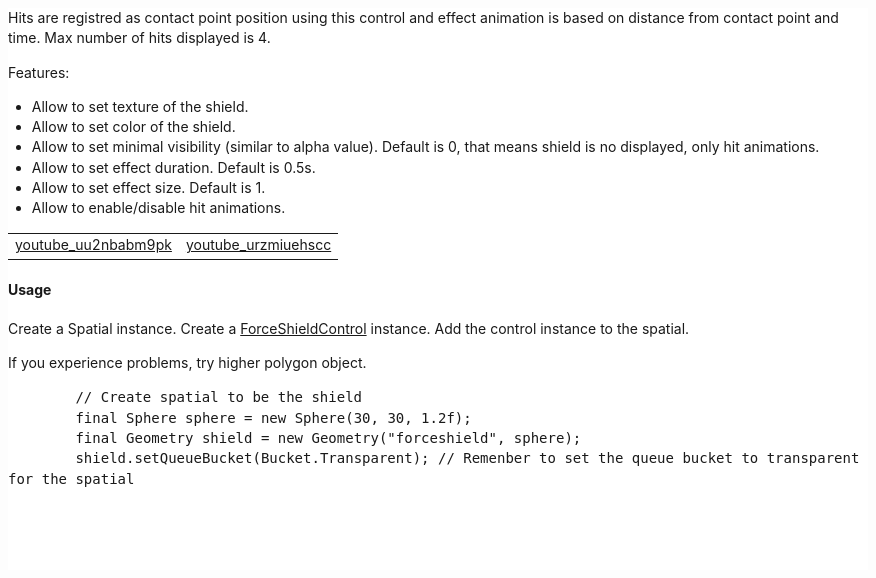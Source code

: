 <p>
Hits are registred as contact point position using this control and effect animation is based on distance from contact point and time.
Max number of hits displayed is 4.
</p>

<p>
Features:
</p>
<ul>
<li class="level1"><div class="li"> Allow to set texture of the shield.</div>
</li>
<li class="level1"><div class="li"> Allow to set color of the shield.</div>
</li>
<li class="level1"><div class="li"> Allow to set minimal visibility (similar to alpha value). Default is 0, that means shield is no displayed, only hit animations.</div>
</li>
<li class="level1"><div class="li"> Allow to set effect duration. Default is 0.5s.</div>
</li>
<li class="level1"><div class="li"> Allow to set effect size. Default is 1.</div>
</li>
<li class="level1"><div class="li"> Allow to enable/disable hit animations.</div>
</li>
</ul>
<div class="table sectionedit16"><table class="inline">
	<tr class="row0">
		<td class="col0"><a href="/lib/exe/fetch.php/sdk:plugin:youtube_uu2nbabm9pk" class="media mediafile mf_ wikilink2" title="sdk:plugin:youtube_uu2nbabm9pk">youtube_uu2nbabm9pk</a></td><td class="col1"><a href="/lib/exe/fetch.php/sdk:plugin:youtube_urzmiuehscc" class="media mediafile mf_ wikilink2" title="sdk:plugin:youtube_urzmiuehscc">youtube_urzmiuehscc</a></td>
	</tr>
</table></div>

</div>

<h4 id="usage5">Usage</h4>
<div class="level4">

<p>
Create a Spatial instance. Create a <a href="http://code.google.com/p/jmonkeyplatform-contributions/source/browse/trunk/ShaderBlow/src/com/shaderblow/forceshield/ForceShieldControl.java" class="urlextern" title="http://code.google.com/p/jmonkeyplatform-contributions/source/browse/trunk/ShaderBlow/src/com/shaderblow/forceshield/ForceShieldControl.java" rel="nofollow">ForceShieldControl</a> instance.
Add the control instance to the spatial.
</p>

<p>
</p><p></p><div class="noteimportant">If you experience problems, try higher polygon object.
</div>

<pre class="code java">        <span class="co1">// Create spatial to be the shield</span>
        <span class="kw1">final</span> Sphere sphere <span class="sy0">=</span> <span class="kw1">new</span> Sphere<span class="br0">(</span><span class="nu0">30</span>, <span class="nu0">30</span>, 1.2f<span class="br0">)</span><span class="sy0">;</span>
        <span class="kw1">final</span> Geometry shield <span class="sy0">=</span> <span class="kw1">new</span> Geometry<span class="br0">(</span><span class="st0">"forceshield"</span>, sphere<span class="br0">)</span><span class="sy0">;</span>
        shield.<span class="me1">setQueueBucket</span><span class="br0">(</span>Bucket.<span class="me1">Transparent</span><span class="br0">)</span><span class="sy0">;</span> <span class="co1">// Remenber to set the queue bucket to transparent for the spatial</span>
 